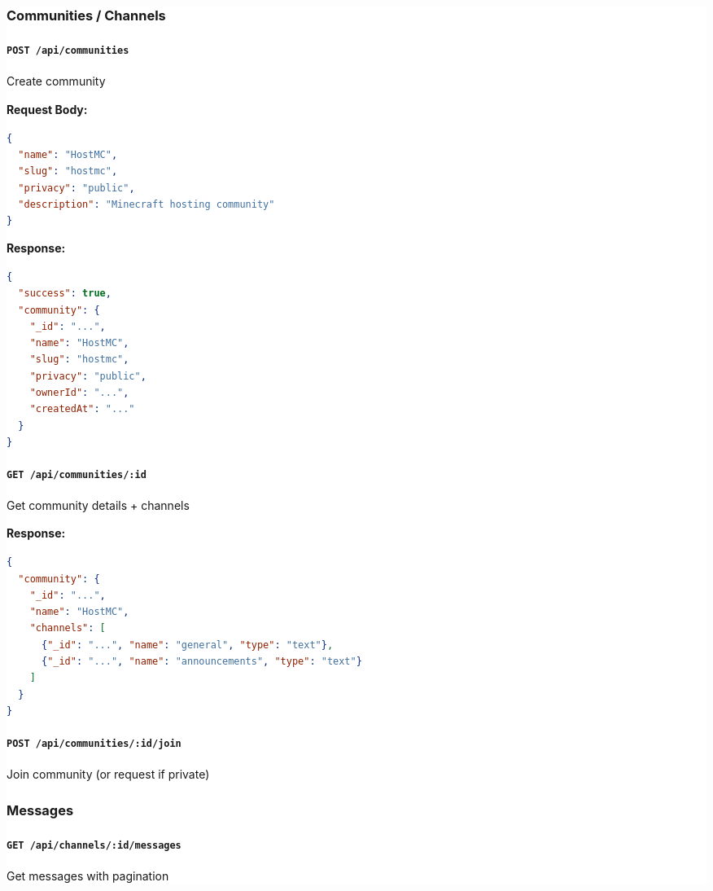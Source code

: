 ### Communities / Channels

#### `POST /api/communities`
Create community

**Request Body:**
```json
{
  "name": "HostMC",
  "slug": "hostmc",
  "privacy": "public",
  "description": "Minecraft hosting community"
}
```

**Response:**
```json
{
  "success": true,
  "community": {
    "_id": "...",
    "name": "HostMC",
    "slug": "hostmc",
    "privacy": "public",
    "ownerId": "...",
    "createdAt": "..."
  }
}
```

#### `GET /api/communities/:id`
Get community details + channels

**Response:**
```json
{
  "community": {
    "_id": "...",
    "name": "HostMC",
    "channels": [
      {"_id": "...", "name": "general", "type": "text"},
      {"_id": "...", "name": "announcements", "type": "text"}
    ]
  }
}
```

#### `POST /api/communities/:id/join`
Join community (or request if private)

### Messages

#### `GET /api/channels/:id/messages`
Get messages with pagination
